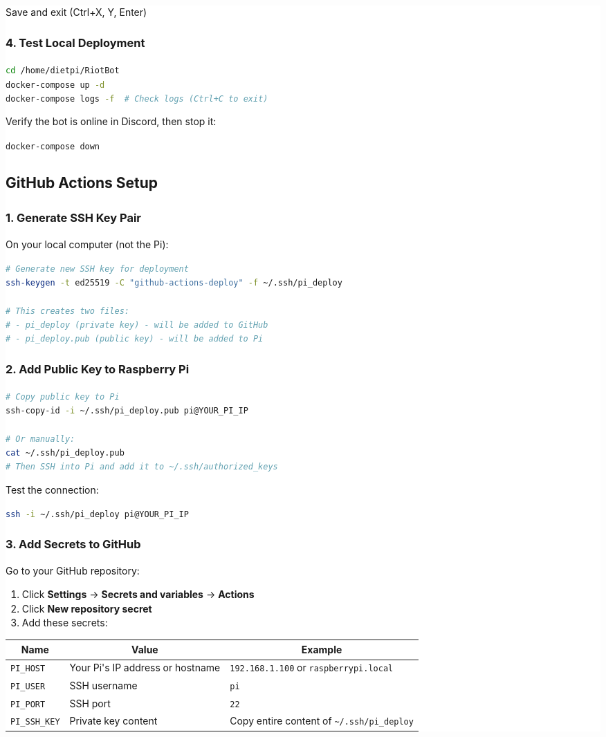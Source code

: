 Save and exit (Ctrl+X, Y, Enter)

### 4. Test Local Deployment

```bash
cd /home/dietpi/RiotBot
docker-compose up -d
docker-compose logs -f  # Check logs (Ctrl+C to exit)
```

Verify the bot is online in Discord, then stop it:
```bash
docker-compose down
```

## GitHub Actions Setup

### 1. Generate SSH Key Pair

On your local computer (not the Pi):

```bash
# Generate new SSH key for deployment
ssh-keygen -t ed25519 -C "github-actions-deploy" -f ~/.ssh/pi_deploy

# This creates two files:
# - pi_deploy (private key) - will be added to GitHub
# - pi_deploy.pub (public key) - will be added to Pi
```

### 2. Add Public Key to Raspberry Pi

```bash
# Copy public key to Pi
ssh-copy-id -i ~/.ssh/pi_deploy.pub pi@YOUR_PI_IP

# Or manually:
cat ~/.ssh/pi_deploy.pub
# Then SSH into Pi and add it to ~/.ssh/authorized_keys
```

Test the connection:
```bash
ssh -i ~/.ssh/pi_deploy pi@YOUR_PI_IP
```

### 3. Add Secrets to GitHub

Go to your GitHub repository:
1. Click **Settings** → **Secrets and variables** → **Actions**
2. Click **New repository secret**
3. Add these secrets:

| Name | Value | Example |
|------|-------|---------|
| `PI_HOST` | Your Pi's IP address or hostname | `192.168.1.100` or `raspberrypi.local` |
| `PI_USER` | SSH username | `pi` |
| `PI_PORT` | SSH port | `22` |
| `PI_SSH_KEY` | Private key content | Copy entire content of `~/.ssh/pi_deploy` |
